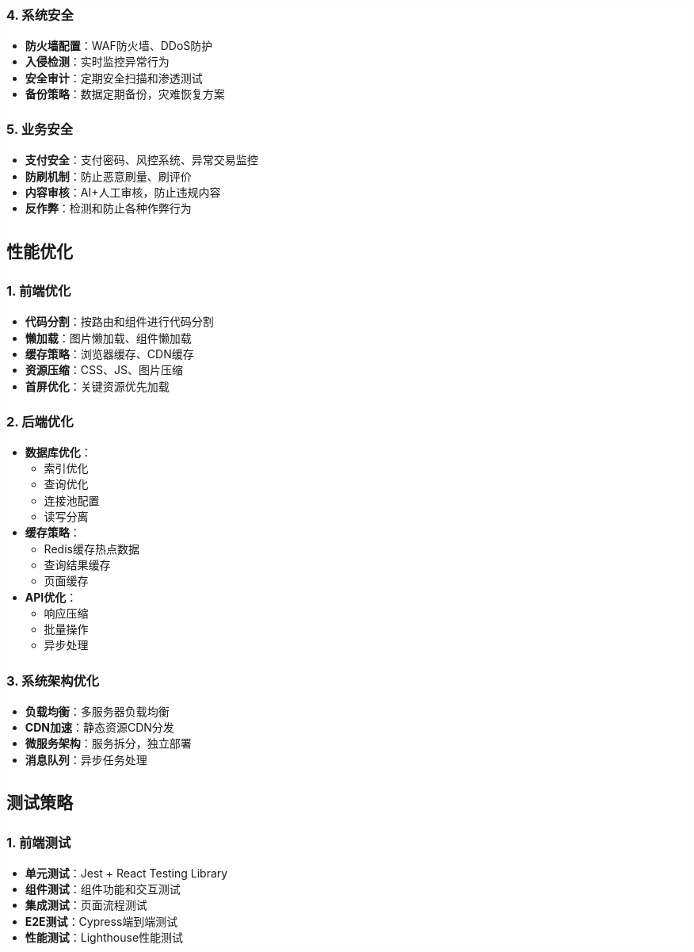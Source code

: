 ### 4. 系统安全
- **防火墙配置**：WAF防火墙、DDoS防护
- **入侵检测**：实时监控异常行为
- **安全审计**：定期安全扫描和渗透测试
- **备份策略**：数据定期备份，灾难恢复方案

### 5. 业务安全
- **支付安全**：支付密码、风控系统、异常交易监控
- **防刷机制**：防止恶意刷量、刷评价
- **内容审核**：AI+人工审核，防止违规内容
- **反作弊**：检测和防止各种作弊行为

## 性能优化

### 1. 前端优化
- **代码分割**：按路由和组件进行代码分割
- **懒加载**：图片懒加载、组件懒加载
- **缓存策略**：浏览器缓存、CDN缓存
- **资源压缩**：CSS、JS、图片压缩
- **首屏优化**：关键资源优先加载

### 2. 后端优化
- **数据库优化**：
  - 索引优化
  - 查询优化
  - 连接池配置
  - 读写分离
- **缓存策略**：
  - Redis缓存热点数据
  - 查询结果缓存
  - 页面缓存
- **API优化**：
  - 响应压缩
  - 批量操作
  - 异步处理

### 3. 系统架构优化
- **负载均衡**：多服务器负载均衡
- **CDN加速**：静态资源CDN分发
- **微服务架构**：服务拆分，独立部署
- **消息队列**：异步任务处理

## 测试策略

### 1. 前端测试
- **单元测试**：Jest + React Testing Library
- **组件测试**：组件功能和交互测试
- **集成测试**：页面流程测试
- **E2E测试**：Cypress端到端测试
- **性能测试**：Lighthouse性能测试
